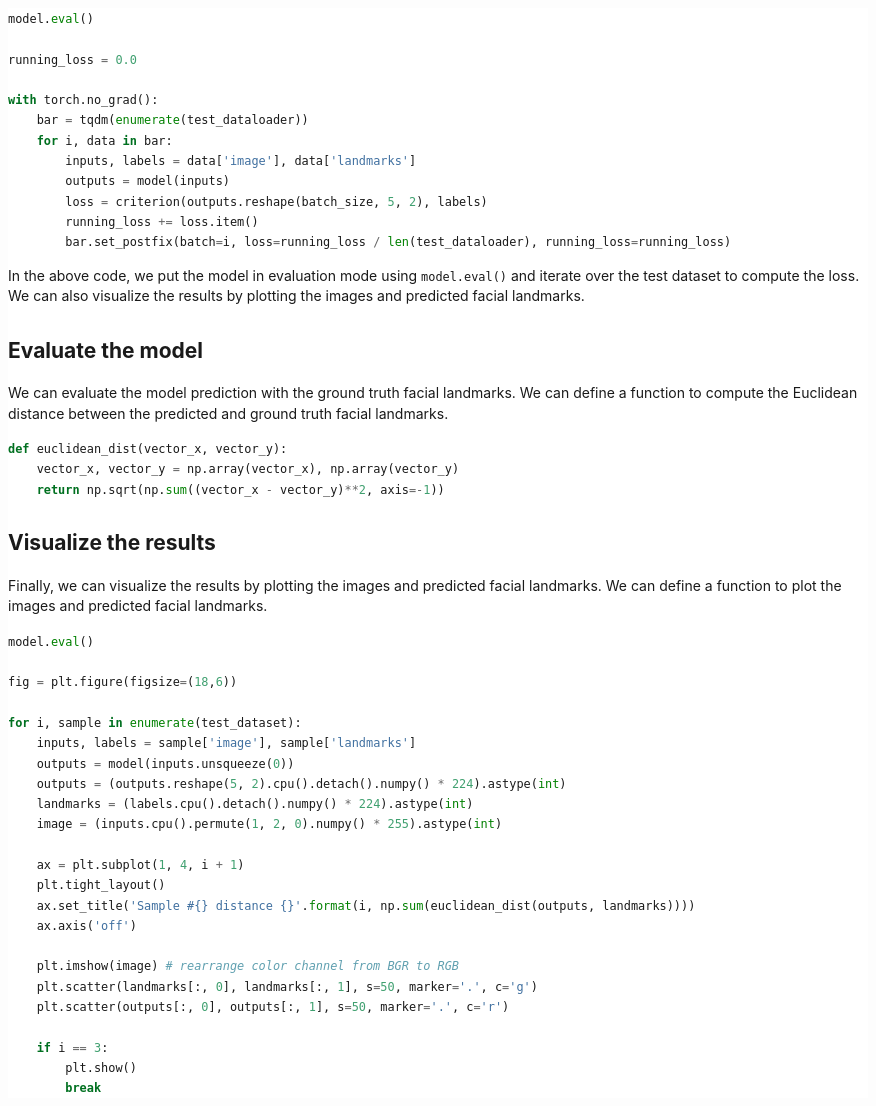 ```python
model.eval()

running_loss = 0.0

with torch.no_grad():
    bar = tqdm(enumerate(test_dataloader))
    for i, data in bar:
        inputs, labels = data['image'], data['landmarks']
        outputs = model(inputs)
        loss = criterion(outputs.reshape(batch_size, 5, 2), labels)
        running_loss += loss.item()
        bar.set_postfix(batch=i, loss=running_loss / len(test_dataloader), running_loss=running_loss)
```

In the above code, we put the model in evaluation mode using `model.eval()` and iterate over the test dataset to compute the loss. We can also visualize the results by plotting the images and predicted facial landmarks.

## Evaluate the model

We can evaluate the model prediction with the ground truth facial landmarks. We can define a function to compute the Euclidean distance between the predicted and ground truth facial landmarks.

```python
def euclidean_dist(vector_x, vector_y):
    vector_x, vector_y = np.array(vector_x), np.array(vector_y)
    return np.sqrt(np.sum((vector_x - vector_y)**2, axis=-1))
```

## Visualize the results

Finally, we can visualize the results by plotting the images and predicted facial landmarks. We can define a function to plot the images and predicted facial landmarks.

```python
model.eval()

fig = plt.figure(figsize=(18,6))

for i, sample in enumerate(test_dataset):
    inputs, labels = sample['image'], sample['landmarks']
    outputs = model(inputs.unsqueeze(0))
    outputs = (outputs.reshape(5, 2).cpu().detach().numpy() * 224).astype(int)
    landmarks = (labels.cpu().detach().numpy() * 224).astype(int)
    image = (inputs.cpu().permute(1, 2, 0).numpy() * 255).astype(int)

    ax = plt.subplot(1, 4, i + 1)
    plt.tight_layout()
    ax.set_title('Sample #{} distance {}'.format(i, np.sum(euclidean_dist(outputs, landmarks))))
    ax.axis('off')

    plt.imshow(image) # rearrange color channel from BGR to RGB
    plt.scatter(landmarks[:, 0], landmarks[:, 1], s=50, marker='.', c='g')
    plt.scatter(outputs[:, 0], outputs[:, 1], s=50, marker='.', c='r')

    if i == 3:
        plt.show()
        break
```
